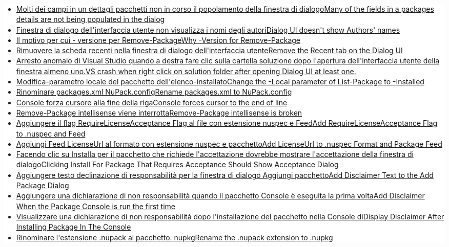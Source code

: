 * [<span data-ttu-id="13c2c-325">Molti dei campi in un dettagli pacchetti non in corso il popolamento della finestra di dialogo</span><span class="sxs-lookup"><span data-stu-id="13c2c-325">Many of the fields in a packages details are not being populated in the dialog</span></span>](http://nuget.codeplex.com/workitem/102)
* [<span data-ttu-id="13c2c-326">Finestra di dialogo dell'interfaccia utente non visualizza i nomi degli autori</span><span class="sxs-lookup"><span data-stu-id="13c2c-326">Dialog UI doesn't show Authors' names</span></span>](http://nuget.codeplex.com/workitem/108)
* [<span data-ttu-id="13c2c-327">Il motivo per cui - versione per Remove-Package</span><span class="sxs-lookup"><span data-stu-id="13c2c-327">Why -Version for Remove-Package</span></span>](http://nuget.codeplex.com/workitem/113)
* [<span data-ttu-id="13c2c-328">Rimuovere la scheda recenti nella finestra di dialogo dell'interfaccia utente</span><span class="sxs-lookup"><span data-stu-id="13c2c-328">Remove the Recent tab on the Dialog UI</span></span>](http://nuget.codeplex.com/workitem/115)
* [<span data-ttu-id="13c2c-329">Arresto anomalo di Visual Studio quando a destra fare clic sulla cartella soluzione dopo l'apertura dell'interfaccia utente della finestra almeno uno.</span><span class="sxs-lookup"><span data-stu-id="13c2c-329">VS crash when right click on solution folder after opening Dialog UI at least one.</span></span>](http://nuget.codeplex.com/workitem/126)
* [<span data-ttu-id="13c2c-330">Modifica-parametro locale del pacchetto dell'elenco-installato</span><span class="sxs-lookup"><span data-stu-id="13c2c-330">Change the -Local parameter of List-Package to -Installed</span></span>](http://nuget.codeplex.com/workitem/129)
* [<span data-ttu-id="13c2c-331">Rinominare packages.xml NuPack.config</span><span class="sxs-lookup"><span data-stu-id="13c2c-331">Rename packages.xml to NuPack.config</span></span>](http://nuget.codeplex.com/workitem/132)
* [<span data-ttu-id="13c2c-332">Console forza cursore alla fine della riga</span><span class="sxs-lookup"><span data-stu-id="13c2c-332">Console forces cursor to the end of line</span></span>](http://nuget.codeplex.com/workitem/135)
* [<span data-ttu-id="13c2c-333">Remove-Package intellisense viene interrotta</span><span class="sxs-lookup"><span data-stu-id="13c2c-333">Remove-Package intellisense is broken</span></span>](http://nuget.codeplex.com/workitem/136)
* [<span data-ttu-id="13c2c-334">Aggiungere il flag RequireLicenseAcceptance Flag al file con estensione nuspec e Feed</span><span class="sxs-lookup"><span data-stu-id="13c2c-334">Add RequireLicenseAcceptance Flag to .nuspec and Feed</span></span>](http://nuget.codeplex.com/workitem/137)
* [<span data-ttu-id="13c2c-335">Aggiungi Feed LicenseUrl al formato con estensione nuspec e pacchetto</span><span class="sxs-lookup"><span data-stu-id="13c2c-335">Add LicenseUrl to .nuspec Format and Package Feed</span></span>](http://nuget.codeplex.com/workitem/138)
* [<span data-ttu-id="13c2c-336">Facendo clic su Installa per il pacchetto che richiede l'accettazione dovrebbe mostrare l'accettazione della finestra di dialogo</span><span class="sxs-lookup"><span data-stu-id="13c2c-336">Clicking Install For Package That Requires Acceptance Should Show Acceptance Dialog</span></span>](http://nuget.codeplex.com/workitem/139)
* [<span data-ttu-id="13c2c-337">Aggiungere testo declinazione di responsabilità per la finestra di dialogo Aggiungi pacchetto</span><span class="sxs-lookup"><span data-stu-id="13c2c-337">Add Disclaimer Text to the Add Package Dialog</span></span>](http://nuget.codeplex.com/workitem/140)
* [<span data-ttu-id="13c2c-338">Aggiungere una dichiarazione di non responsabilità quando il pacchetto Console è eseguita la prima volta</span><span class="sxs-lookup"><span data-stu-id="13c2c-338">Add Disclaimer When the Package Console is run the first time</span></span>](http://nuget.codeplex.com/workitem/143)
* [<span data-ttu-id="13c2c-339">Visualizzare una dichiarazione di non responsabilità dopo l'installazione del pacchetto nella Console di</span><span class="sxs-lookup"><span data-stu-id="13c2c-339">Display Disclaimer After Installing Package In The Console</span></span>](http://nuget.codeplex.com/workitem/144)
* [<span data-ttu-id="13c2c-340">Rinominare l'estensione .nupack al pacchetto. nupkg</span><span class="sxs-lookup"><span data-stu-id="13c2c-340">Rename the .nupack extension to .nupkg</span></span>](http://nuget.codeplex.com/workitem/146)